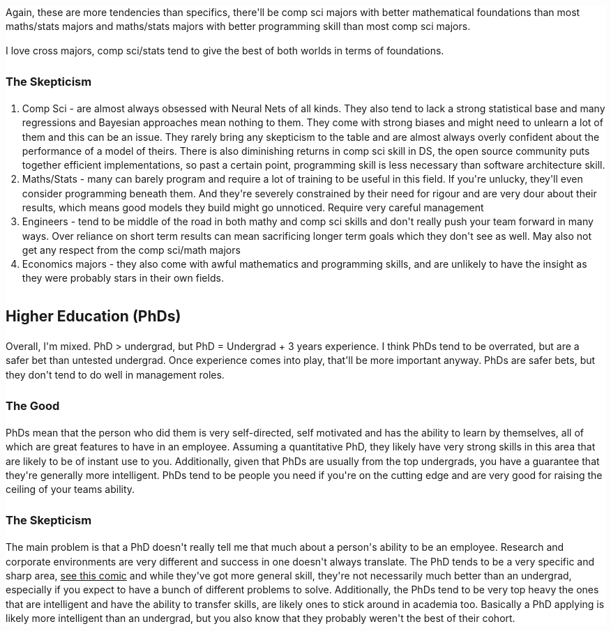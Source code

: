 Again, these are more tendencies than specifics, there'll be comp sci majors with better mathematical foundations than most maths/stats majors and maths/stats majors with better programming skill than most comp sci majors.

I love cross majors, comp sci/stats tend to give the best of both worlds in terms of foundations.

### The Skepticism

1. Comp Sci - are almost always obsessed with Neural Nets of all kinds. They also tend to lack a strong statistical base and many regressions and Bayesian approaches mean nothing to them. They come with strong biases and might need to unlearn a lot of them and this can be an issue. They rarely bring any skepticism to the table and are almost always overly confident about the performance of a model of theirs. There is also diminishing returns in comp sci skill in DS, the open source community puts together efficient implementations, so past a certain point, programming skill is less necessary than software architecture skill.
2. Maths/Stats - many can barely program and require a lot of training to be useful in this field. If you're unlucky, they'll even consider programming beneath them. And they're severely constrained by their need for rigour and are very dour about their results, which means good models they build might go unnoticed. Require very careful management
3. Engineers - tend to be middle of the road in both mathy and comp sci skills and don't really push your team forward in many ways. Over reliance on short term results can mean sacrificing longer term goals which they don't see as well. May also not get any respect from the comp sci/math majors
4. Economics majors - they also come with awful mathematics and programming skills, and are unlikely to have the insight as they were probably stars in their own fields.

## Higher Education (PhDs)

Overall, I'm mixed. PhD > undergrad, but PhD = Undergrad + 3 years experience. I think PhDs tend to be overrated, but are a safer bet than untested undergrad. Once experience comes into play, that'll be more important anyway. PhDs are safer bets, but they don't tend to do well in management roles.  

### The Good

PhDs mean that the person who did them is very self-directed, self motivated and has the ability to learn by themselves, all of which are great features to have in an employee. Assuming a quantitative PhD, they likely have very strong skills in this area that are likely to be of instant use to you. Additionally, given that PhDs are usually from the top undergrads, you have a guarantee that they're generally more intelligent. PhDs tend to be people you need if you're on the cutting edge and are very good for raising the ceiling of your teams ability.

### The Skepticism

The main problem is that a PhD doesn't really tell me that much about a person's ability to be an employee. Research and corporate environments are very different and success in one doesn't always translate. The PhD tends to be a very specific and sharp area, [see this comic](http://matt.might.net/articles/phd-school-in-pictures/) and while they've got more general skill, they're not necessarily much better than an undergrad, especially if you expect to have a bunch of different problems to solve. Additionally, the PhDs tend to be very top heavy the ones that are intelligent and have the ability to transfer skills, are likely ones to stick around in academia too. Basically a PhD applying is likely more intelligent than an undergrad, but you also know that they probably weren't the best of their cohort.
